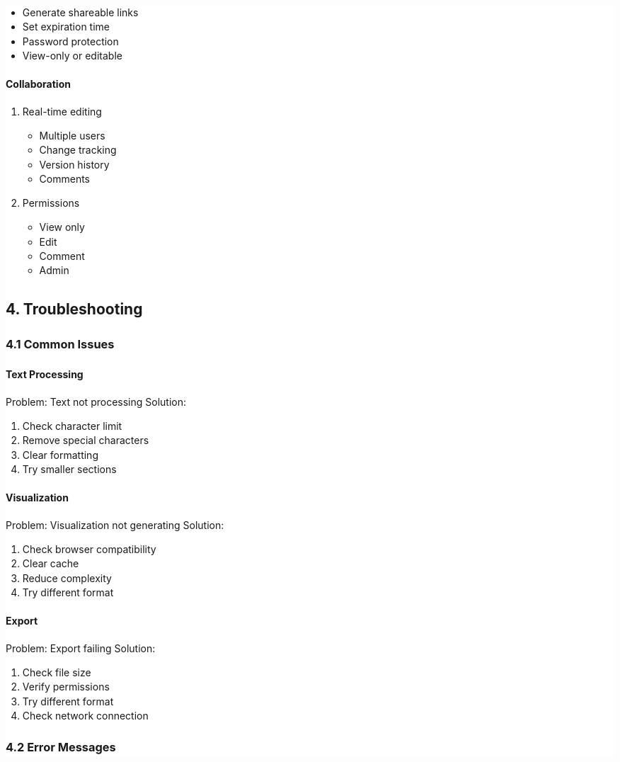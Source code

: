 - Generate shareable links
- Set expiration time
- Password protection
- View-only or editable

#### Collaboration

1. Real-time editing

   - Multiple users
   - Change tracking
   - Version history
   - Comments

2. Permissions
   - View only
   - Edit
   - Comment
   - Admin

## 4. Troubleshooting

### 4.1 Common Issues

#### Text Processing

Problem: Text not processing
Solution:

1. Check character limit
2. Remove special characters
3. Clear formatting
4. Try smaller sections

#### Visualization

Problem: Visualization not generating
Solution:

1. Check browser compatibility
2. Clear cache
3. Reduce complexity
4. Try different format

#### Export

Problem: Export failing
Solution:

1. Check file size
2. Verify permissions
3. Try different format
4. Check network connection

### 4.2 Error Messages
